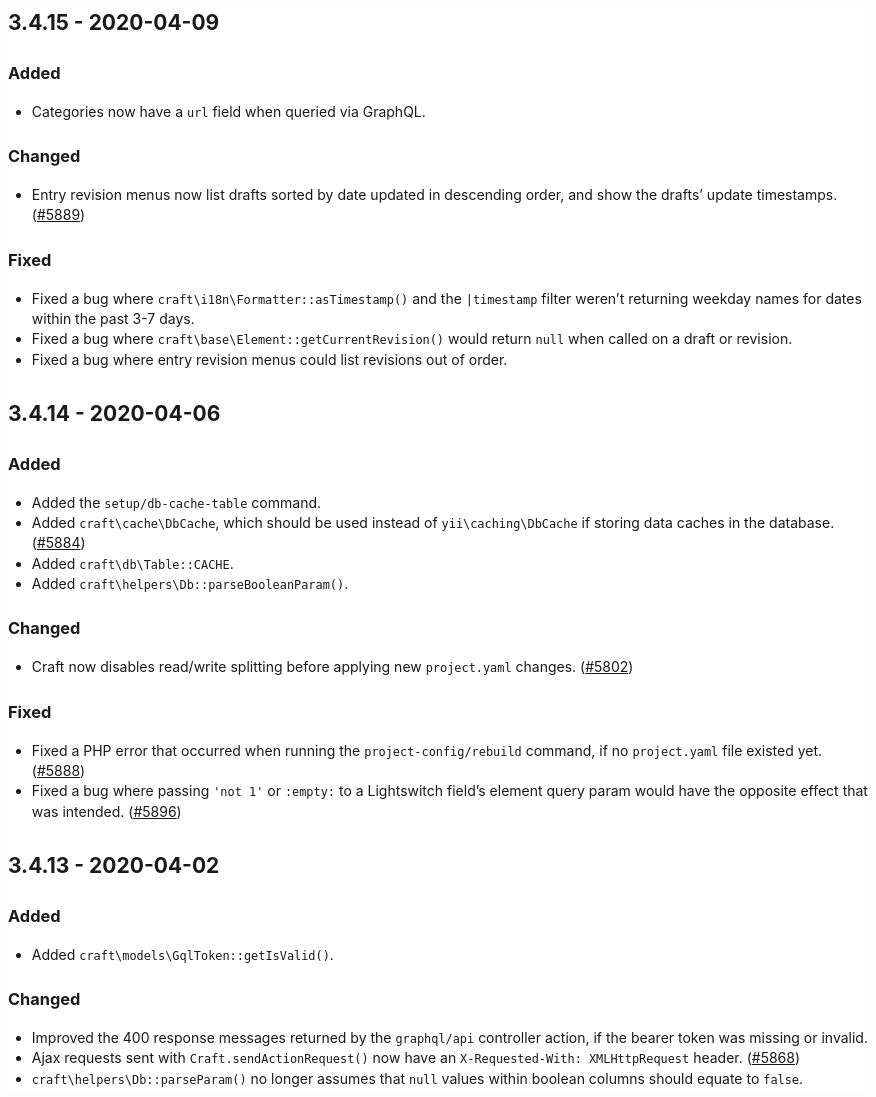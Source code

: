 ## 3.4.15 - 2020-04-09

### Added
- Categories now have a `url` field when queried via GraphQL.

### Changed
- Entry revision menus now list drafts sorted by date updated in descending order, and show the drafts’ update timestamps. ([#5889](https://github.com/craftcms/cms/issues/5889))

### Fixed
- Fixed a bug where `craft\i18n\Formatter::asTimestamp()` and the `|timestamp` filter weren’t returning weekday names for dates within the past 3-7 days.
- Fixed a bug where `craft\base\Element::getCurrentRevision()` would return `null` when called on a draft or revision.
- Fixed a bug where entry revision menus could list revisions out of order.

## 3.4.14 - 2020-04-06

### Added
- Added the `setup/db-cache-table` command.
- Added `craft\cache\DbCache`, which should be used instead of `yii\caching\DbCache` if storing data caches in the database. ([#5884](https://github.com/craftcms/cms/issues/5884))
- Added `craft\db\Table::CACHE`.
- Added `craft\helpers\Db::parseBooleanParam()`.

### Changed
- Craft now disables read/write splitting before applying new `project.yaml` changes. ([#5802](https://github.com/craftcms/cms/issues/5802))

### Fixed
- Fixed a PHP error that occurred when running the `project-config/rebuild` command, if no `project.yaml` file existed yet. ([#5888](https://github.com/craftcms/cms/pull/5888))
- Fixed a bug where passing `'not 1'` or `:empty:` to a Lightswitch field’s element query param would have the opposite effect that was intended. ([#5896](https://github.com/craftcms/cms/issues/5896))

## 3.4.13 - 2020-04-02

### Added
- Added `craft\models\GqlToken::getIsValid()`.

### Changed
- Improved the 400 response messages returned by the `graphql/api` controller action, if the bearer token was missing or invalid.
- Ajax requests sent with `Craft.sendActionRequest()` now have an `X-Requested-With: XMLHttpRequest` header. ([#5868](https://github.com/craftcms/cms/issues/5868))
- `craft\helpers\Db::parseParam()` no longer assumes that `null` values within boolean columns should equate to `false`.

